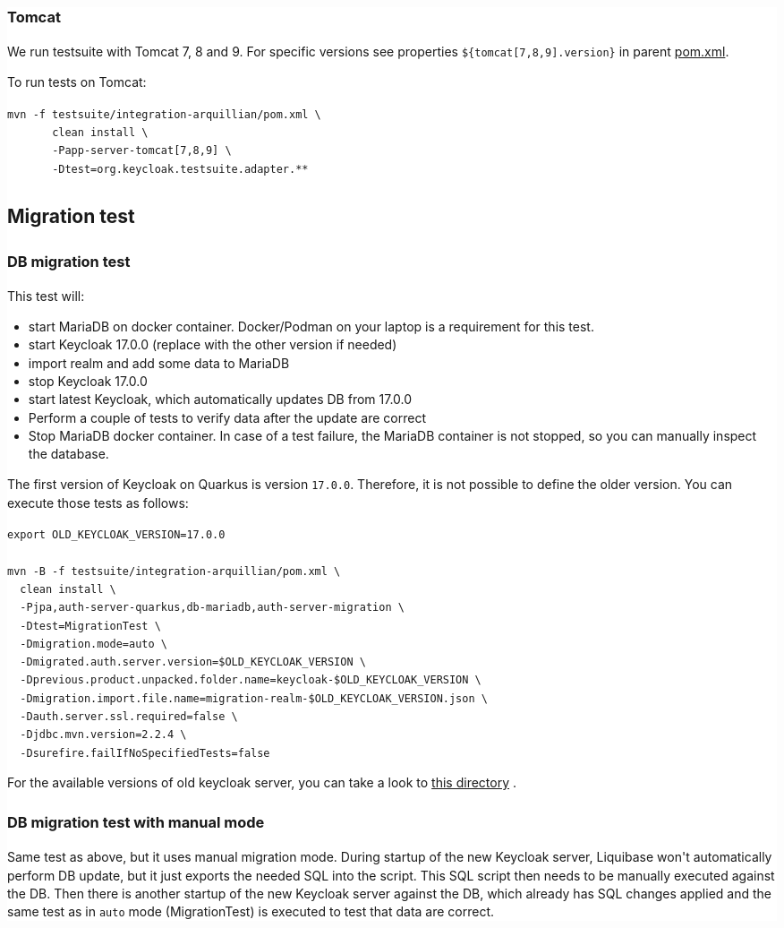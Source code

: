 ### Tomcat

We run testsuite with Tomcat 7, 8 and 9. For specific versions see properties `${tomcat[7,8,9].version}` in parent [pom.xml](../../pom.xml).

To run tests on Tomcat:

````
mvn -f testsuite/integration-arquillian/pom.xml \
       clean install \
       -Papp-server-tomcat[7,8,9] \
       -Dtest=org.keycloak.testsuite.adapter.**
````

## Migration test

### DB migration test

This test will:
- start MariaDB on docker container. Docker/Podman on your laptop is a requirement for this test.
- start Keycloak 17.0.0 (replace with the other version if needed)
- import realm and add some data to MariaDB
- stop Keycloak 17.0.0
- start latest Keycloak, which automatically updates DB from 17.0.0
- Perform a couple of tests to verify data after the update are correct
- Stop MariaDB docker container. In case of a test failure, the MariaDB container is not stopped, so you can manually inspect the database.

The first version of Keycloak on Quarkus is version `17.0.0`.
Therefore, it is not possible to define the older version.
You can execute those tests as follows:
```
export OLD_KEYCLOAK_VERSION=17.0.0

mvn -B -f testsuite/integration-arquillian/pom.xml \
  clean install \
  -Pjpa,auth-server-quarkus,db-mariadb,auth-server-migration \
  -Dtest=MigrationTest \
  -Dmigration.mode=auto \
  -Dmigrated.auth.server.version=$OLD_KEYCLOAK_VERSION \
  -Dprevious.product.unpacked.folder.name=keycloak-$OLD_KEYCLOAK_VERSION \
  -Dmigration.import.file.name=migration-realm-$OLD_KEYCLOAK_VERSION.json \
  -Dauth.server.ssl.required=false \
  -Djdbc.mvn.version=2.2.4 \
  -Dsurefire.failIfNoSpecifiedTests=false
```

For the available versions of old keycloak server, you can take a look to [this directory](tests/base/src/test/resources/migration-test) .

### DB migration test with manual mode

Same test as above, but it uses manual migration mode. During startup of the new Keycloak server, Liquibase won't automatically perform DB update, but it
just exports the needed SQL into the script. This SQL script then needs to be manually executed against the DB.
Then there is another startup of the new Keycloak server against the DB, which already has SQL changes applied and
the same test as in `auto` mode (MigrationTest) is executed to test that data are correct.
